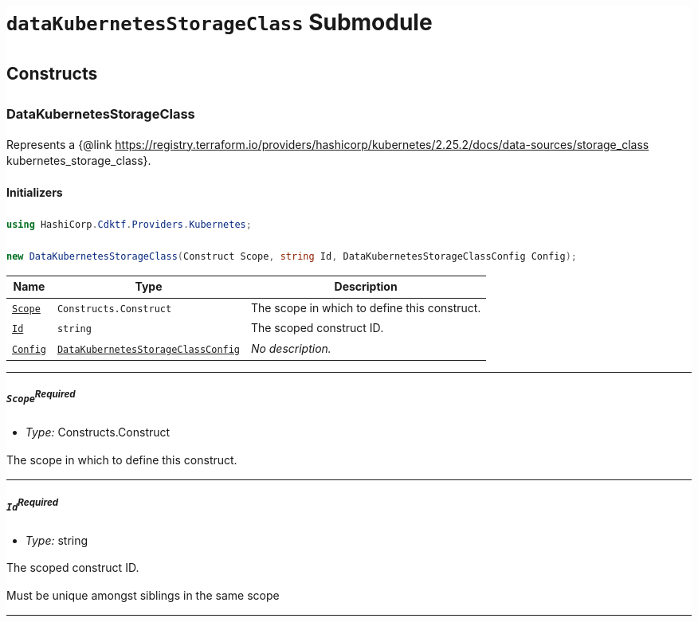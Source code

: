 # `dataKubernetesStorageClass` Submodule <a name="`dataKubernetesStorageClass` Submodule" id="@cdktf/provider-kubernetes.dataKubernetesStorageClass"></a>

## Constructs <a name="Constructs" id="Constructs"></a>

### DataKubernetesStorageClass <a name="DataKubernetesStorageClass" id="@cdktf/provider-kubernetes.dataKubernetesStorageClass.DataKubernetesStorageClass"></a>

Represents a {@link https://registry.terraform.io/providers/hashicorp/kubernetes/2.25.2/docs/data-sources/storage_class kubernetes_storage_class}.

#### Initializers <a name="Initializers" id="@cdktf/provider-kubernetes.dataKubernetesStorageClass.DataKubernetesStorageClass.Initializer"></a>

```csharp
using HashiCorp.Cdktf.Providers.Kubernetes;

new DataKubernetesStorageClass(Construct Scope, string Id, DataKubernetesStorageClassConfig Config);
```

| **Name** | **Type** | **Description** |
| --- | --- | --- |
| <code><a href="#@cdktf/provider-kubernetes.dataKubernetesStorageClass.DataKubernetesStorageClass.Initializer.parameter.scope">Scope</a></code> | <code>Constructs.Construct</code> | The scope in which to define this construct. |
| <code><a href="#@cdktf/provider-kubernetes.dataKubernetesStorageClass.DataKubernetesStorageClass.Initializer.parameter.id">Id</a></code> | <code>string</code> | The scoped construct ID. |
| <code><a href="#@cdktf/provider-kubernetes.dataKubernetesStorageClass.DataKubernetesStorageClass.Initializer.parameter.config">Config</a></code> | <code><a href="#@cdktf/provider-kubernetes.dataKubernetesStorageClass.DataKubernetesStorageClassConfig">DataKubernetesStorageClassConfig</a></code> | *No description.* |

---

##### `Scope`<sup>Required</sup> <a name="Scope" id="@cdktf/provider-kubernetes.dataKubernetesStorageClass.DataKubernetesStorageClass.Initializer.parameter.scope"></a>

- *Type:* Constructs.Construct

The scope in which to define this construct.

---

##### `Id`<sup>Required</sup> <a name="Id" id="@cdktf/provider-kubernetes.dataKubernetesStorageClass.DataKubernetesStorageClass.Initializer.parameter.id"></a>

- *Type:* string

The scoped construct ID.

Must be unique amongst siblings in the same scope

---